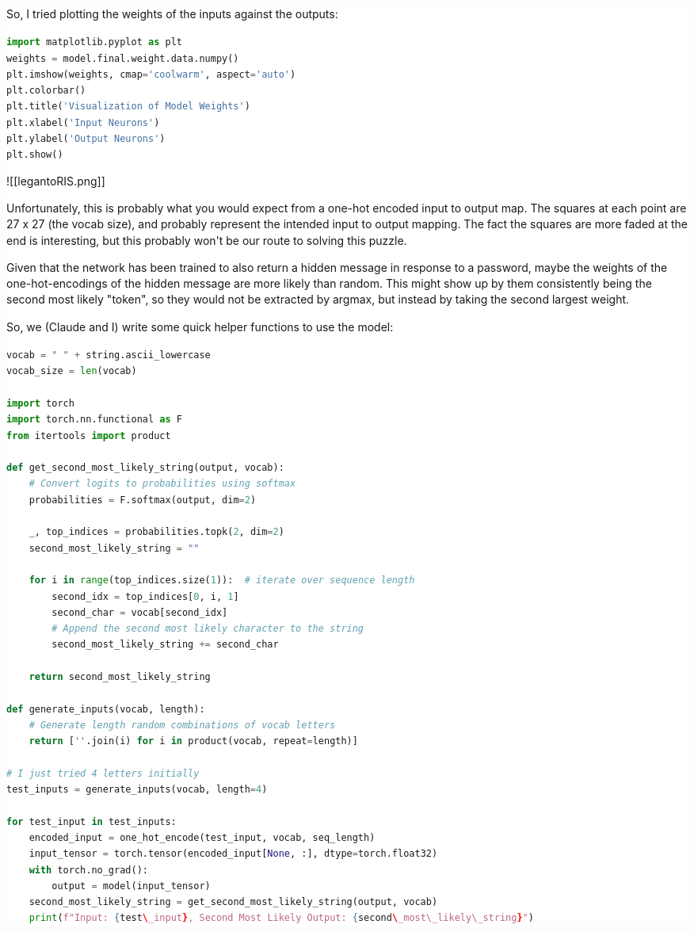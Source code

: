 So, I tried plotting the weights of the inputs against the outputs:

```py
import matplotlib.pyplot as plt
weights = model.final.weight.data.numpy()
plt.imshow(weights, cmap='coolwarm', aspect='auto')
plt.colorbar()
plt.title('Visualization of Model Weights')
plt.xlabel('Input Neurons')
plt.ylabel('Output Neurons')
plt.show()
```

![[legantoRIS.png]]

Unfortunately, this is probably what you would expect from a one-hot encoded input to output map. The squares at each point are 27 x 27 (the vocab size), and probably represent the intended input to output mapping. The fact the squares are more faded at the end is interesting, but this probably won't be our route to solving this puzzle.

Given that the network has been trained to also return a hidden message in response to a password, maybe the weights of the one-hot-encodings of the hidden message are more likely than random. This might show up by them consistently being the second most likely "token", so they would not be extracted by argmax, but instead by taking the second largest weight.

So, we (Claude and I) write some quick helper functions to use the model:

```py
vocab = " " + string.ascii_lowercase
vocab_size = len(vocab)

import torch
import torch.nn.functional as F
from itertools import product

def get_second_most_likely_string(output, vocab):
    # Convert logits to probabilities using softmax
    probabilities = F.softmax(output, dim=2)

    _, top_indices = probabilities.topk(2, dim=2)
    second_most_likely_string = ""

    for i in range(top_indices.size(1)):  # iterate over sequence length
        second_idx = top_indices[0, i, 1]
        second_char = vocab[second_idx]
        # Append the second most likely character to the string
        second_most_likely_string += second_char

    return second_most_likely_string
	
def generate_inputs(vocab, length):
    # Generate length random combinations of vocab letters
    return [''.join(i) for i in product(vocab, repeat=length)]

# I just tried 4 letters initially
test_inputs = generate_inputs(vocab, length=4)

for test_input in test_inputs:
    encoded_input = one_hot_encode(test_input, vocab, seq_length)
    input_tensor = torch.tensor(encoded_input[None, :], dtype=torch.float32)
    with torch.no_grad():
        output = model(input_tensor)
    second_most_likely_string = get_second_most_likely_string(output, vocab)
	print(f"Input: {test\_input}, Second Most Likely Output: {second\_most\_likely\_string}")
```
